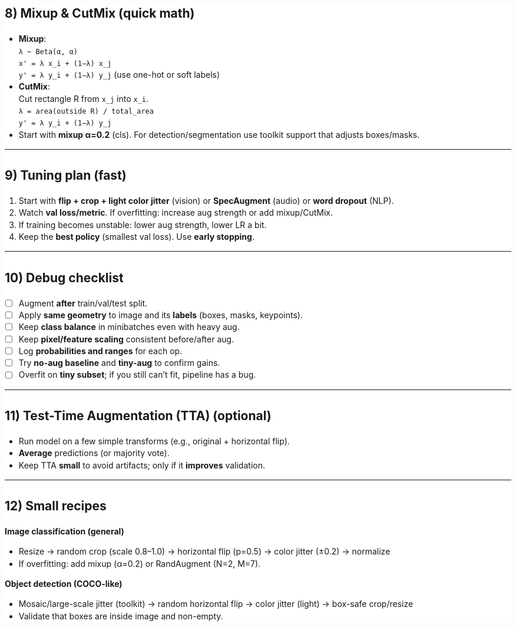
## 8) Mixup & CutMix (quick math)
- **Mixup**:  
  `λ ~ Beta(α, α)`  
  `x' = λ x_i + (1−λ) x_j`  
  `y' = λ y_i + (1−λ) y_j`  (use one-hot or soft labels)
- **CutMix**:  
  Cut rectangle R from `x_j` into `x_i`.  
  `λ = area(outside R) / total_area`  
  `y' = λ y_i + (1−λ) y_j`
- Start with **mixup α=0.2** (cls). For detection/segmentation use toolkit support that adjusts boxes/masks.

---

## 9) Tuning plan (fast)
1) Start with **flip + crop + light color jitter** (vision) or **SpecAugment** (audio) or **word dropout** (NLP).  
2) Watch **val loss/metric**. If overfitting: increase aug strength or add mixup/CutMix.  
3) If training becomes unstable: lower aug strength, lower LR a bit.  
4) Keep the **best policy** (smallest val loss). Use **early stopping**.

---

## 10) Debug checklist
- [ ] Augment **after** train/val/test split.
- [ ] Apply **same geometry** to image and its **labels** (boxes, masks, keypoints).
- [ ] Keep **class balance** in minibatches even with heavy aug.
- [ ] Keep **pixel/feature scaling** consistent before/after aug.
- [ ] Log **probabilities and ranges** for each op.
- [ ] Try **no-aug baseline** and **tiny-aug** to confirm gains.
- [ ] Overfit on **tiny subset**; if you still can’t fit, pipeline has a bug.

---

## 11) Test-Time Augmentation (TTA) (optional)
- Run model on a few simple transforms (e.g., original + horizontal flip).  
- **Average** predictions (or majority vote).  
- Keep TTA **small** to avoid artifacts; only if it **improves** validation.

---

## 12) Small recipes
**Image classification (general)**  
- Resize → random crop (scale 0.8–1.0) → horizontal flip (p=0.5) → color jitter (±0.2) → normalize  
- If overfitting: add mixup (α=0.2) or RandAugment (N=2, M=7).

**Object detection (COCO-like)**  
- Mosaic/large-scale jitter (toolkit) → random horizontal flip → color jitter (light) → box-safe crop/resize  
- Validate that boxes are inside image and non-empty.
